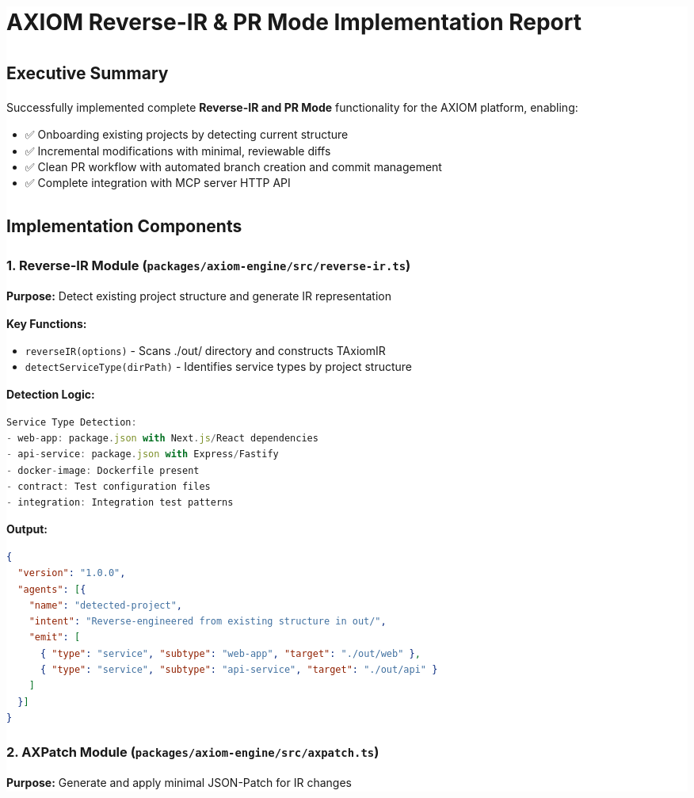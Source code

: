 # AXIOM Reverse-IR & PR Mode Implementation Report

## Executive Summary

Successfully implemented complete **Reverse-IR and PR Mode** functionality for the AXIOM platform, enabling:
- ✅ Onboarding existing projects by detecting current structure
- ✅ Incremental modifications with minimal, reviewable diffs
- ✅ Clean PR workflow with automated branch creation and commit management
- ✅ Complete integration with MCP server HTTP API

## Implementation Components

### 1. Reverse-IR Module (`packages/axiom-engine/src/reverse-ir.ts`)

**Purpose:** Detect existing project structure and generate IR representation

**Key Functions:**
- `reverseIR(options)` - Scans ./out/ directory and constructs TAxiomIR
- `detectServiceType(dirPath)` - Identifies service types by project structure

**Detection Logic:**
```typescript
Service Type Detection:
- web-app: package.json with Next.js/React dependencies
- api-service: package.json with Express/Fastify
- docker-image: Dockerfile present
- contract: Test configuration files
- integration: Integration test patterns
```

**Output:**
```json
{
  "version": "1.0.0",
  "agents": [{
    "name": "detected-project",
    "intent": "Reverse-engineered from existing structure in out/",
    "emit": [
      { "type": "service", "subtype": "web-app", "target": "./out/web" },
      { "type": "service", "subtype": "api-service", "target": "./out/api" }
    ]
  }]
}
```

### 2. AXPatch Module (`packages/axiom-engine/src/axpatch.ts`)

**Purpose:** Generate and apply minimal JSON-Patch for IR changes
